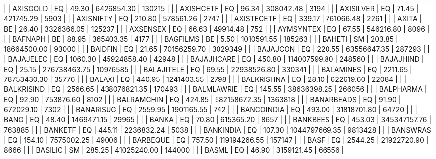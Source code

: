 |  | AXISGOLD | EQ | 49.30 | 6426854.30 | 130215 |
|  | AXISHCETF | EQ | 96.34 | 308042.48 | 3194 |
|  | AXISILVER | EQ | 71.45 | 421745.29 | 5903 |
|  | AXISNIFTY | EQ | 210.80 | 578561.26 | 2747 |
|  | AXISTECETF | EQ | 339.17 | 761066.48 | 2261 |
|  | AXITA | BE | 26.40 | 3326366.05 | 125237 |
|  | AXSENSEX | EQ | 66.63 | 49914.48 | 752 |
|  | AYMSYNTEX | EQ | 67.55 | 546216.80 | 8096 |
|  | BAFNAPH | BE | 88.95 | 365403.35 | 4177 |
|  | BAGFILMS | BE | 5.50 | 1010591.55 | 185263 |
|  | BAHETI | SM | 203.85 | 18664500.00 | 93000 |
|  | BAIDFIN | EQ | 21.65 | 70156259.70 | 3029349 |
|  | BAJAJCON | EQ | 220.55 | 63556647.35 | 287293 |
|  | BAJAJELEC | EQ | 1060.30 | 45924858.40 | 42948 |
|  | BAJAJHCARE | EQ | 450.80 | 114007599.80 | 248560 |
|  | BAJAJHIND | EQ | 25.15 | 276738463.75 | 10976585 |
|  | BALAJITELE | EQ | 69.55 | 22938526.80 | 330341 |
|  | BALAMINES | EQ | 2211.65 | 78753430.30 | 35776 |
|  | BALAXI | EQ | 440.95 | 1241403.55 | 2798 |
|  | BALKRISHNA | EQ | 28.10 | 622619.60 | 22084 |
|  | BALKRISIND | EQ | 2566.65 | 438076821.35 | 170493 |
|  | BALMLAWRIE | EQ | 145.55 | 38636398.25 | 266056 |
|  | BALPHARMA | EQ | 92.90 | 753876.60 | 8102 |
|  | BALRAMCHIN | EQ | 424.85 | 582158672.35 | 1363818 |
|  | BANARBEADS | EQ | 91.90 | 672029.10 | 7302 |
|  | BANARISUG | EQ | 2559.95 | 1901165.55 | 742 |
|  | BANCOINDIA | EQ | 493.00 | 31818701.80 | 64720 |
|  | BANG | EQ | 48.40 | 1469471.15 | 29965 |
|  | BANKA | EQ | 70.80 | 615365.20 | 8657 |
|  | BANKBEES | EQ | 453.03 | 345347157.76 | 763885 |
|  | BANKETF | EQ | 445.11 | 2236832.24 | 5038 |
|  | BANKINDIA | EQ | 107.30 | 1044797669.35 | 9813428 |
|  | BANSWRAS | EQ | 154.10 | 7575002.25 | 49006 |
|  | BARBEQUE | EQ | 757.50 | 119194266.55 | 157147 |
|  | BASF | EQ | 2544.25 | 21922720.90 | 8666 |
|  | BASILIC | SM | 285.25 | 41025240.00 | 144000 |
|  | BASML | EQ | 46.90 | 3159121.45 | 66556 |